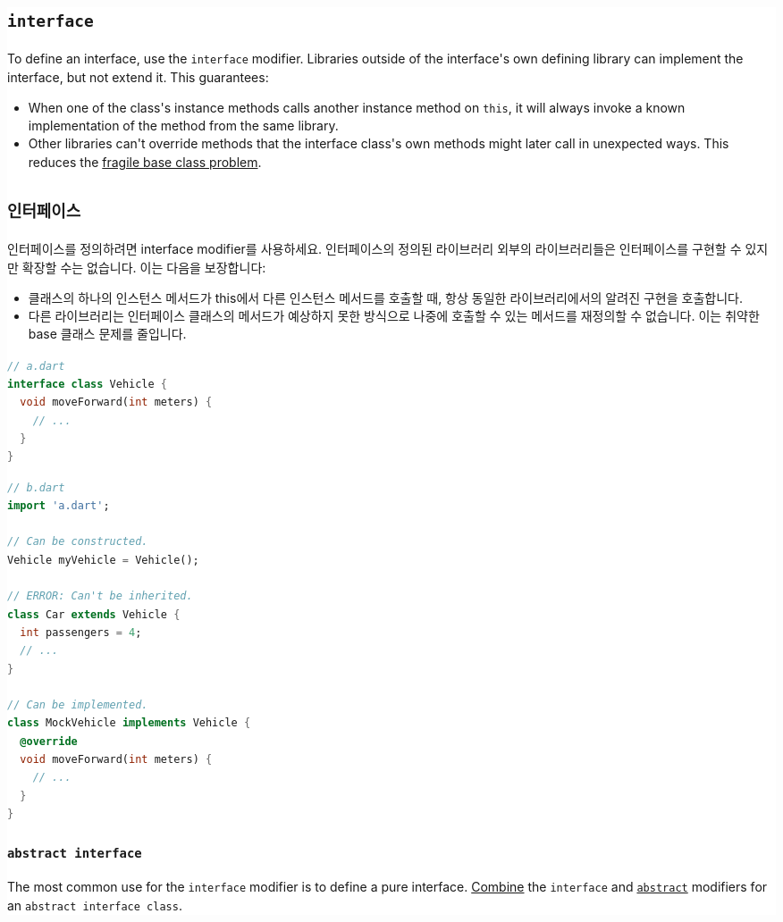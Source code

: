## `interface`

To define an interface, use the `interface` modifier. Libraries outside of the interface's own defining library can implement the interface, but not extend it. This guarantees:

- When one of the class's instance methods calls another instance method on `this`, it will always invoke a known implementation of the method from the same library.
- Other libraries can't override methods that the interface class's own methods might later call in unexpected ways. This reduces the [fragile base class problem](https://en.wikipedia.org/wiki/Fragile_base_class).

## `인터페이스`

인터페이스를 정의하려면 interface modifier를 사용하세요. 인터페이스의 정의된 라이브러리 외부의 라이브러리들은 인터페이스를 구현할 수 있지만 확장할 수는 없습니다. 이는 다음을 보장합니다:

- 클래스의 하나의 인스턴스 메서드가 this에서 다른 인스턴스 메서드를 호출할 때, 항상 동일한 라이브러리에서의 알려진 구현을 호출합니다.
- 다른 라이브러리는 인터페이스 클래스의 메서드가 예상하지 못한 방식으로 나중에 호출할 수 있는 메서드를 재정의할 수 없습니다. 이는 취약한 base 클래스 문제를 줄입니다.

```dart
// a.dart
interface class Vehicle {
  void moveForward(int meters) {
    // ...
  }
}
```

```dart
// b.dart
import 'a.dart';

// Can be constructed.
Vehicle myVehicle = Vehicle();

// ERROR: Can't be inherited.
class Car extends Vehicle {
  int passengers = 4;
  // ...
}

// Can be implemented.
class MockVehicle implements Vehicle {
  @override
  void moveForward(int meters) {
    // ...
  }
}
```

### `abstract interface`

The most common use for the `interface` modifier is to define a pure interface. [Combine](https://dart.dev/language/class-modifiers#combining-modifiers) the `interface` and [`abstract`](https://dart.dev/language/class-modifiers#abstract) modifiers for an `abstract interface class`.
